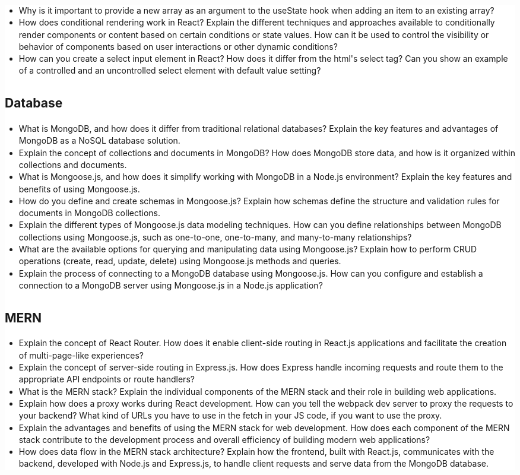 - Why is it important to provide a new array as an argument to the useState hook when adding an item to an existing array?
- How does conditional rendering work in React? Explain the different techniques and approaches available to conditionally render components or content based on certain conditions or state values.  How can it be used to control the visibility or behavior of components based on user interactions or other dynamic conditions?
- How can you create a select input element in React? How does it differ from the html's select tag? Can you show an example of a controlled and an uncontrolled select element with default value setting?

## Database

- What is MongoDB, and how does it differ from traditional relational databases? Explain the key features and advantages of MongoDB as a NoSQL database solution.
- Explain the concept of collections and documents in MongoDB? How does MongoDB store data, and how is it organized within collections and documents.
- What is Mongoose.js, and how does it simplify working with MongoDB in a Node.js environment? Explain the key features and benefits of using Mongoose.js.
- How do you define and create schemas in Mongoose.js? Explain how schemas define the structure and validation rules for documents in MongoDB collections.
- Explain the different types of Mongoose.js data modeling techniques. How can you define relationships between MongoDB collections using Mongoose.js, such as one-to-one, one-to-many, and many-to-many relationships?
- What are the available options for querying and manipulating data using Mongoose.js? Explain how to perform CRUD operations (create, read, update, delete) using Mongoose.js methods and queries.
- Explain the process of connecting to a MongoDB database using Mongoose.js. How can you configure and establish a connection to a MongoDB server using Mongoose.js in a Node.js application?

## MERN

- Explain the concept of React Router. How does it enable client-side routing in React.js applications and facilitate the creation of multi-page-like experiences?
- Explain the concept of server-side routing in Express.js. How does Express handle incoming requests and route them to the appropriate API endpoints or route handlers?
- What is the MERN stack? Explain the individual components of the MERN stack and their role in building web applications.
- Explain how does a proxy works during React development. How can you tell the webpack dev server to proxy the requests to your backend? What kind of URLs you have to use in the fetch in your JS code, if you want to use the proxy.
- Explain the advantages and benefits of using the MERN stack for web development. How does each component of the MERN stack contribute to the development process and overall efficiency of building modern web applications?
- How does data flow in the MERN stack architecture? Explain how the frontend, built with React.js, communicates with the backend, developed with Node.js and Express.js, to handle client requests and serve data from the MongoDB database.
